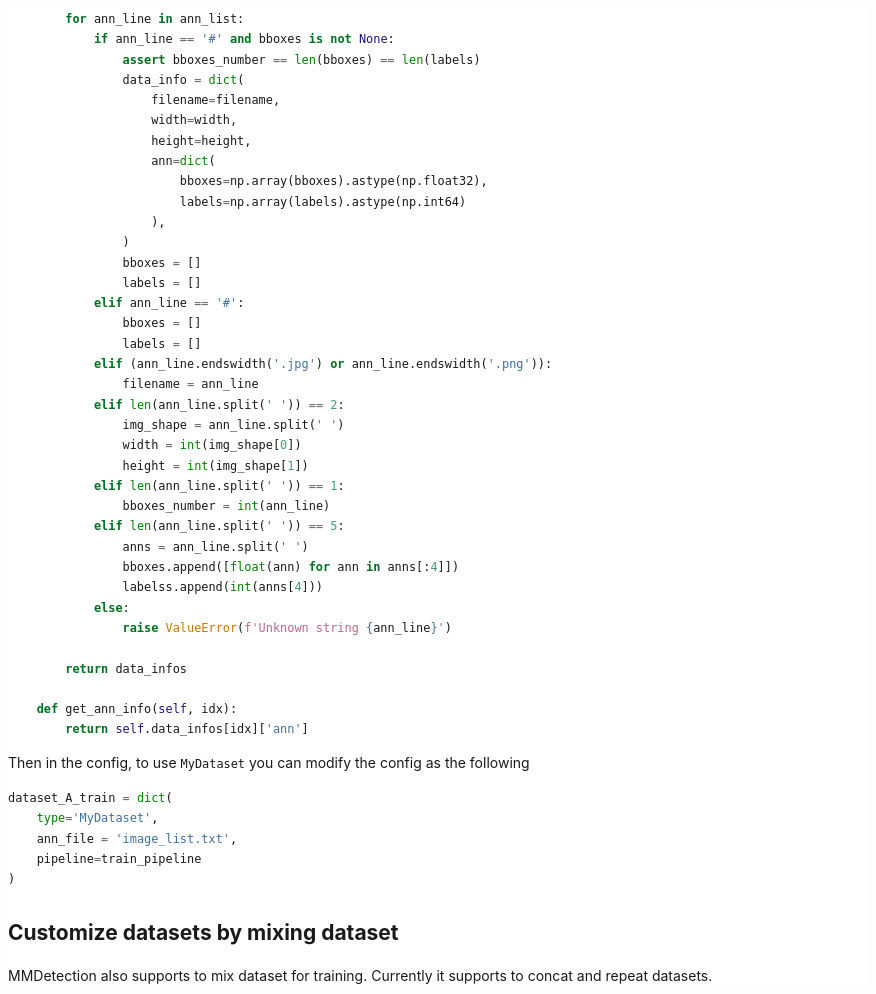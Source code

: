 ```python
        for ann_line in ann_list:
            if ann_line == '#' and bboxes is not None:
                assert bboxes_number == len(bboxes) == len(labels)
                data_info = dict(
                    filename=filename,
                    width=width,
                    height=height,
                    ann=dict(
                        bboxes=np.array(bboxes).astype(np.float32),
                        labels=np.array(labels).astype(np.int64)
                    ),
                )
                bboxes = []
                labels = []
            elif ann_line == '#':
                bboxes = []
                labels = []
            elif (ann_line.endswidth('.jpg') or ann_line.endswidth('.png')):
                filename = ann_line
            elif len(ann_line.split(' ')) == 2:
                img_shape = ann_line.split(' ')
                width = int(img_shape[0])
                height = int(img_shape[1])
            elif len(ann_line.split(' ')) == 1:
                bboxes_number = int(ann_line)
            elif len(ann_line.split(' ')) == 5:
                anns = ann_line.split(' ')
                bboxes.append([float(ann) for ann in anns[:4]])
                labelss.append(int(anns[4]))
            else:
                raise ValueError(f'Unknown string {ann_line}')

        return data_infos

    def get_ann_info(self, idx):
        return self.data_infos[idx]['ann']
```

Then in the config, to use `MyDataset` you can modify the config as the following

```python
dataset_A_train = dict(
    type='MyDataset',
    ann_file = 'image_list.txt',
    pipeline=train_pipeline
)
```

## Customize datasets by mixing dataset

MMDetection also supports to mix dataset for training.
Currently it supports to concat and repeat datasets.
